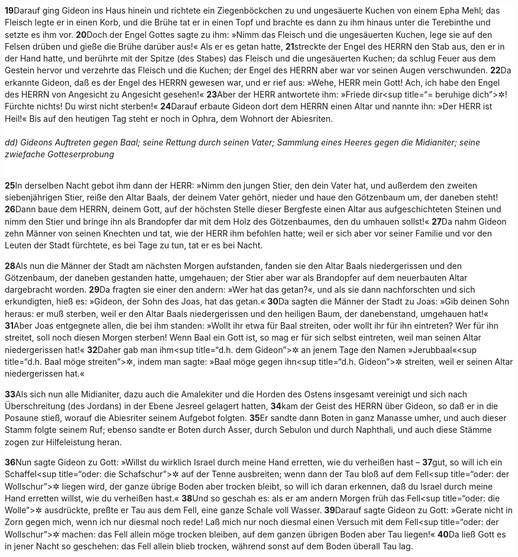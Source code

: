 **19**Darauf ging Gideon ins Haus hinein und richtete ein Ziegenböckchen zu und ungesäuerte Kuchen von einem Epha Mehl; das Fleisch legte er in einen Korb, und die Brühe tat er in einen Topf und brachte es dann zu ihm hinaus unter die Terebinthe und setzte es ihm vor.
**20**Doch der Engel Gottes sagte zu ihm: »Nimm das Fleisch und die ungesäuerten Kuchen, lege sie auf den Felsen drüben und gieße die Brühe darüber aus!« Als er es getan hatte,
**21**streckte der Engel des HERRN den Stab aus, den er in der Hand hatte, und berührte mit der Spitze (des Stabes) das Fleisch und die ungesäuerten Kuchen; da schlug Feuer aus dem Gestein hervor und verzehrte das Fleisch und die Kuchen; der Engel des HERRN aber war vor seinen Augen verschwunden.
**22**Da erkannte Gideon, daß es der Engel des HERRN gewesen war, und er rief aus: »Wehe, HERR mein Gott! Ach, ich habe den Engel des HERRN von Angesicht zu Angesicht gesehen!«
**23**Aber der HERR antwortete ihm: »Friede dir<sup title=“= beruhige dich”>&#x2732;</sup>! Fürchte nichts! Du wirst nicht sterben!«
**24**Darauf erbaute Gideon dort dem HERRN einen Altar und nannte ihn: »Der HERR ist Heil!« Bis auf den heutigen Tag steht er noch in Ophra, dem Wohnort der Abiesriten.

###### dd) Gideons Auftreten gegen Baal; seine Rettung durch seinen Vater; Sammlung eines Heeres gegen die Midianiter; seine zwiefache Gotteserprobung

**25**In derselben Nacht gebot ihm dann der HERR: »Nimm den jungen Stier, den dein Vater hat, und außerdem den zweiten siebenjährigen Stier, reiße den Altar Baals, der deinem Vater gehört, nieder und haue den Götzenbaum um, der daneben steht!
**26**Dann baue dem HERRN, deinem Gott, auf der höchsten Stelle dieser Bergfeste einen Altar aus aufgeschichteten Steinen und nimm den Stier und bringe ihn als Brandopfer dar mit dem Holz des Götzenbaumes, den du umhauen sollst!«
**27**Da nahm Gideon zehn Männer von seinen Knechten und tat, wie der HERR ihm befohlen hatte; weil er sich aber vor seiner Familie und vor den Leuten der Stadt fürchtete, es bei Tage zu tun, tat er es bei Nacht.

**28**Als nun die Männer der Stadt am nächsten Morgen aufstanden, fanden sie den Altar Baals niedergerissen und den Götzenbaum, der daneben gestanden hatte, umgehauen; der Stier aber war als Brandopfer auf dem neuerbauten Altar dargebracht worden.
**29**Da fragten sie einer den andern: »Wer hat das getan?«, und als sie dann nachforschten und sich erkundigten, hieß es: »Gideon, der Sohn des Joas, hat das getan.«
**30**Da sagten die Männer der Stadt zu Joas: »Gib deinen Sohn heraus: er muß sterben, weil er den Altar Baals niedergerissen und den heiligen Baum, der danebenstand, umgehauen hat!«
**31**Aber Joas entgegnete allen, die bei ihm standen: »Wollt ihr etwa für Baal streiten, oder wollt ihr für ihn eintreten? Wer für ihn streitet, soll noch diesen Morgen sterben! Wenn Baal ein Gott ist, so mag er für sich selbst eintreten, weil man seinen Altar niedergerissen hat!«
**32**Daher gab man ihm<sup title=“d.h. dem Gideon”>&#x2732;</sup> an jenem Tage den Namen »Jerubbaal«<sup title=“d.h. Baal möge streiten”>&#x2732;</sup>, indem man sagte: »Baal möge gegen ihn<sup title=“d.h. Gideon”>&#x2732;</sup> streiten, weil er seinen Altar niedergerissen hat.«

**33**Als sich nun alle Midianiter, dazu auch die Amalekiter und die Horden des Ostens insgesamt vereinigt und sich nach Überschreitung (des Jordans) in der Ebene Jesreel gelagert hatten,
**34**kam der Geist des HERRN über Gideon, so daß er in die Posaune stieß, worauf die Abiesriter seinem Aufgebot folgten.
**35**Er sandte dann Boten in ganz Manasse umher, und auch dieser Stamm folgte seinem Ruf; ebenso sandte er Boten durch Asser, durch Sebulon und durch Naphthali, und auch diese Stämme zogen zur Hilfeleistung heran.

**36**Nun sagte Gideon zu Gott: »Willst du wirklich Israel durch meine Hand erretten, wie du verheißen hast –
**37**gut, so will ich ein Schaffel<sup title=“oder: die Schafschur”>&#x2732;</sup> auf der Tenne ausbreiten; wenn dann der Tau bloß auf dem Fell<sup title=“oder: der Wollschur”>&#x2732;</sup> liegen wird, der ganze übrige Boden aber trocken bleibt, so will ich daran erkennen, daß du Israel durch meine Hand erretten willst, wie du verheißen hast.«
**38**Und so geschah es: als er am andern Morgen früh das Fell<sup title=“oder: die Wolle”>&#x2732;</sup> ausdrückte, preßte er Tau aus dem Fell, eine ganze Schale voll Wasser.
**39**Darauf sagte Gideon zu Gott: »Gerate nicht in Zorn gegen mich, wenn ich nur diesmal noch rede! Laß mich nur noch diesmal einen Versuch mit dem Fell<sup title=“oder: der Wollschur”>&#x2732;</sup> machen: das Fell allein möge trocken bleiben, auf dem ganzen übrigen Boden aber Tau liegen!«
**40**Da ließ Gott es in jener Nacht so geschehen: das Fell allein blieb trocken, während sonst auf dem Boden überall Tau lag.
